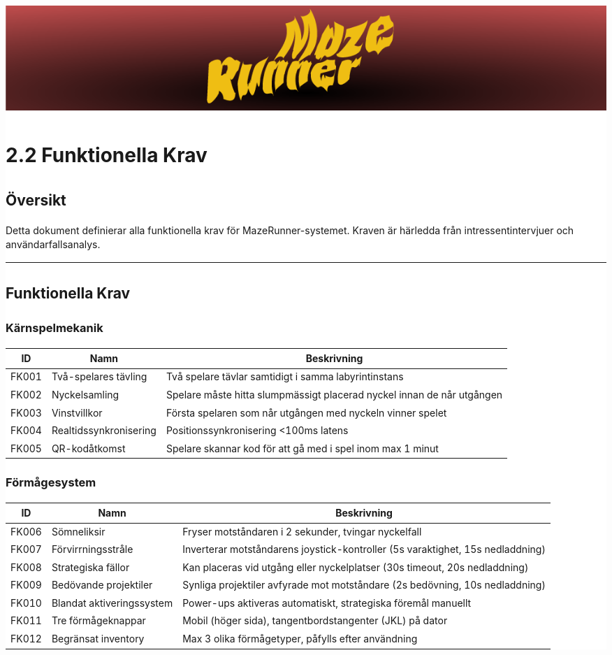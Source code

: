 <p align="center">
  <img src="../../assets/logo.png" alt="Logo" width="100%" />
</p>

# 2.2 Funktionella Krav

## Översikt

Detta dokument definierar alla funktionella krav för MazeRunner-systemet. Kraven är härledda från intressentintervjuer och användarfallsanalys.

---

## Funktionella Krav

### Kärnspelmekanik

| ID | Namn | Beskrivning |
|---|---|---|
| FK001 | Två-spelares tävling | Två spelare tävlar samtidigt i samma labyrintinstans |
| FK002 | Nyckelsamling | Spelare måste hitta slumpmässigt placerad nyckel innan de når utgången |
| FK003 | Vinstvillkor | Första spelaren som når utgången med nyckeln vinner spelet |
| FK004 | Realtidssynkronisering | Positionssynkronisering <100ms latens |
| FK005 | QR-kodåtkomst | Spelare skannar kod för att gå med i spel inom max 1 minut |

### Förmågesystem

| ID | Namn | Beskrivning |
|---|---|---|
| FK006 | Sömneliksir | Fryser motståndaren i 2 sekunder, tvingar nyckelfall |
| FK007 | Förvirrningsstråle | Inverterar motståndarens joystick-kontroller (5s varaktighet, 15s nedladdning) |
| FK008 | Strategiska fällor | Kan placeras vid utgång eller nyckelplatser (30s timeout, 20s nedladdning) |
| FK009 | Bedövande projektiler | Synliga projektiler avfyrade mot motståndare (2s bedövning, 10s nedladdning) |
| FK010 | Blandat aktiveringssystem | Power-ups aktiveras automatiskt, strategiska föremål manuellt |
| FK011 | Tre förmågeknappar | Mobil (höger sida), tangentbordstangenter (JKL) på dator |
| FK012 | Begränsat inventory | Max 3 olika förmågetyper, påfylls efter användning |
